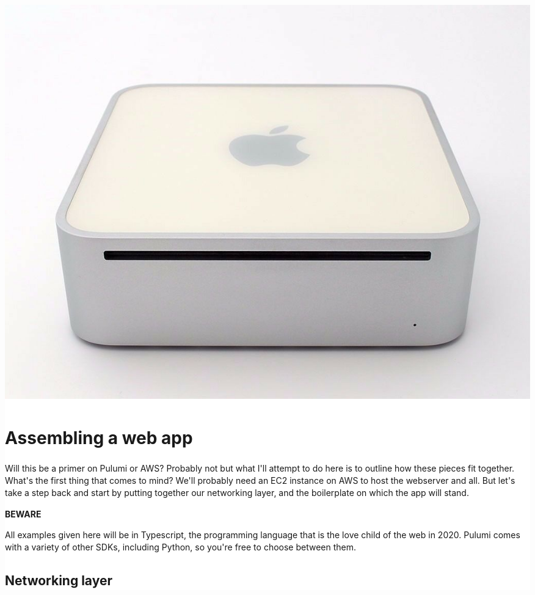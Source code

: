 ![From a Mac mini into the cloud](/docs/images/posts/2020-03-14-rescuing-a-decade-old-scientific-database/mac-mini.jpg)

# Assembling a web app

Will this be a primer on Pulumi or AWS? Probably not but what I'll attempt to do here is to outline how these pieces fit together.
What's the first thing that comes to mind? We'll probably need an EC2 instance on AWS to host the webserver and all.
But let's take a step back and start by putting together our networking layer, and the boilerplate on which the app will stand.

**BEWARE**

All examples given here will be in Typescript, the programming language that is the love child of the web in 2020. Pulumi comes with a variety of other SDKs, including Python, so you're free to choose between them.

## Networking layer

